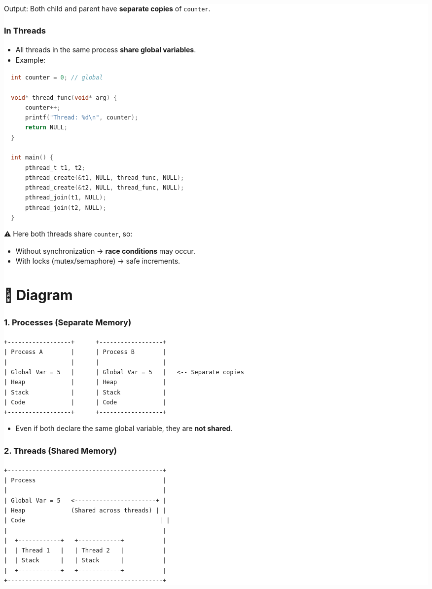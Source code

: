 Output: Both child and parent have **separate copies** of `counter`.

### **In Threads**

- All threads in the same process **share global variables**.
- Example:

```c
  int counter = 0; // global

  void* thread_func(void* arg) {
      counter++;
      printf("Thread: %d\n", counter);
      return NULL;
  }

  int main() {
      pthread_t t1, t2;
      pthread_create(&t1, NULL, thread_func, NULL);
      pthread_create(&t2, NULL, thread_func, NULL);
      pthread_join(t1, NULL);
      pthread_join(t2, NULL);
  }
```

⚠️ Here both threads share `counter`, so:

- Without synchronization → **race conditions** may occur.
- With locks (mutex/semaphore) → safe increments.

# 🔹 Diagram

### **1. Processes (Separate Memory)**

```
+------------------+      +------------------+
| Process A        |      | Process B        |
|                  |      |                  |
| Global Var = 5   |      | Global Var = 5   |   <-- Separate copies
| Heap             |      | Heap             |
| Stack            |      | Stack            |
| Code             |      | Code             |
+------------------+      +------------------+
```

- Even if both declare the same global variable, they are **not shared**.

### **2. Threads (Shared Memory)**

```
+--------------------------------------------+
| Process                                    |
|                                            |
| Global Var = 5   <-----------------------+ |
| Heap             (Shared across threads) | |
| Code                                      | |
|                                            |
|  +------------+   +------------+           |
|  | Thread 1   |   | Thread 2   |           |
|  | Stack      |   | Stack      |           |
|  +------------+   +------------+           |
+--------------------------------------------+
```
